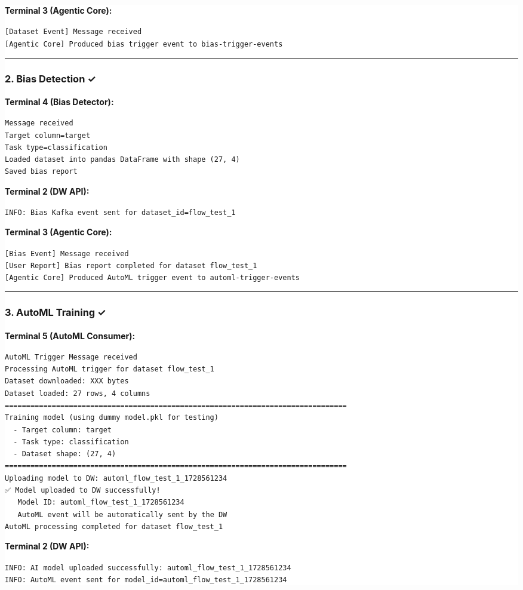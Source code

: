 **Terminal 3 (Agentic Core):**
```
[Dataset Event] Message received
[Agentic Core] Produced bias trigger event to bias-trigger-events
```

---

### 2. Bias Detection ✓
**Terminal 4 (Bias Detector):**
```
Message received
Target column=target
Task type=classification
Loaded dataset into pandas DataFrame with shape (27, 4)
Saved bias report
```

**Terminal 2 (DW API):**
```
INFO: Bias Kafka event sent for dataset_id=flow_test_1
```

**Terminal 3 (Agentic Core):**
```
[Bias Event] Message received
[User Report] Bias report completed for dataset flow_test_1
[Agentic Core] Produced AutoML trigger event to automl-trigger-events
```

---

### 3. AutoML Training ✓
**Terminal 5 (AutoML Consumer):**
```
AutoML Trigger Message received
Processing AutoML trigger for dataset flow_test_1
Dataset downloaded: XXX bytes
Dataset loaded: 27 rows, 4 columns
================================================================================
Training model (using dummy model.pkl for testing)
  - Target column: target
  - Task type: classification
  - Dataset shape: (27, 4)
================================================================================
Uploading model to DW: automl_flow_test_1_1728561234
✅ Model uploaded to DW successfully!
   Model ID: automl_flow_test_1_1728561234
   AutoML event will be automatically sent by the DW
AutoML processing completed for dataset flow_test_1
```

**Terminal 2 (DW API):**
```
INFO: AI model uploaded successfully: automl_flow_test_1_1728561234
INFO: AutoML event sent for model_id=automl_flow_test_1_1728561234
```
